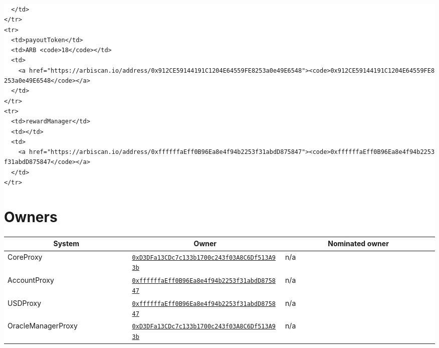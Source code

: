       </td>
    </tr>
    <tr>
      <td>payoutToken</td>
      <td>ARB <code>18</code></td>
      <td>
        <a href="https://arbiscan.io/address/0x912CE59144191C1204E64559FE8253a0e49E6548"><code>0x912CE59144191C1204E64559FE8253a0e49E6548</code></a>
      </td>
    </tr>
    <tr>
      <td>rewardManager</td>
      <td></td>
      <td>
        <a href="https://arbiscan.io/address/0xffffffaEff0B96Ea8e4f94b2253f31abdD875847"><code>0xffffffaEff0B96Ea8e4f94b2253f31abdD875847</code></a>
      </td>
    </tr>
  </tbody>
</table>

# Owners

<table data-full-width="true">
  <thead>
    <tr>
      <th width="400">System</th>
      <th width="500">Owner</th>
      <th width="500">Nominated owner</th>
    </tr>
  </thead>
  <tbody>
    <tr>
      <td>CoreProxy</td>
      <td>
        <a href="https://arbiscan.io/address/0xD3DFa13CDc7c133b1700c243f03A8C6Df513A93b"><code>0xD3DFa13CDc7c133b1700c243f03A8C6Df513A93b</code></a>
      </td>
      <td>n/a</td>
    </tr>
    <tr>
      <td>AccountProxy</td>
      <td>
        <a href="https://arbiscan.io/address/0xffffffaEff0B96Ea8e4f94b2253f31abdD875847"><code>0xffffffaEff0B96Ea8e4f94b2253f31abdD875847</code></a>
      </td>
      <td>n/a</td>
    </tr>
    <tr>
      <td>USDProxy</td>
      <td>
        <a href="https://arbiscan.io/address/0xffffffaEff0B96Ea8e4f94b2253f31abdD875847"><code>0xffffffaEff0B96Ea8e4f94b2253f31abdD875847</code></a>
      </td>
      <td>n/a</td>
    </tr>
    <tr>
      <td>OracleManagerProxy</td>
      <td>
        <a href="https://arbiscan.io/address/0xD3DFa13CDc7c133b1700c243f03A8C6Df513A93b"><code>0xD3DFa13CDc7c133b1700c243f03A8C6Df513A93b</code></a>
      </td>
      <td>n/a</td>